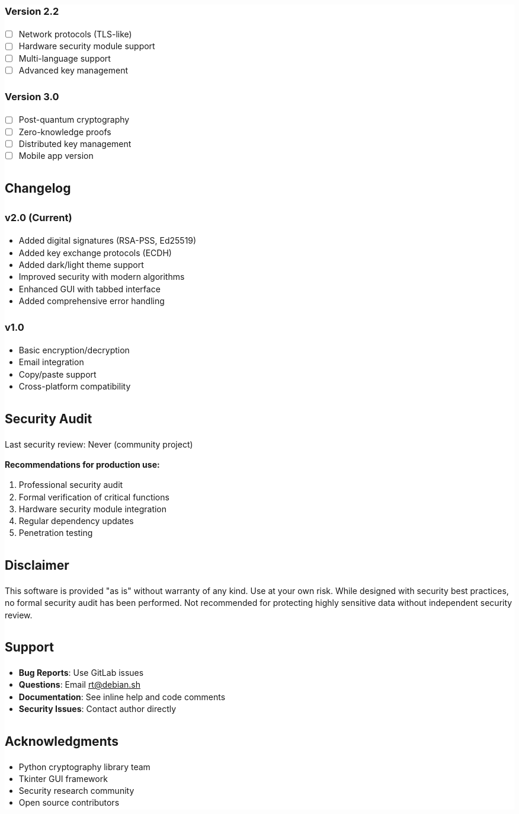 ### Version 2.2
- [ ] Network protocols (TLS-like)
- [ ] Hardware security module support
- [ ] Multi-language support
- [ ] Advanced key management

### Version 3.0
- [ ] Post-quantum cryptography
- [ ] Zero-knowledge proofs
- [ ] Distributed key management
- [ ] Mobile app version

## Changelog

### v2.0 (Current)
- Added digital signatures (RSA-PSS, Ed25519)
- Added key exchange protocols (ECDH)
- Added dark/light theme support
- Improved security with modern algorithms
- Enhanced GUI with tabbed interface
- Added comprehensive error handling

### v1.0
- Basic encryption/decryption
- Email integration
- Copy/paste support
- Cross-platform compatibility

## Security Audit

Last security review: Never (community project)

**Recommendations for production use:**
1. Professional security audit
2. Formal verification of critical functions
3. Hardware security module integration
4. Regular dependency updates
5. Penetration testing

## Disclaimer

This software is provided "as is" without warranty of any kind. Use at your own risk. While designed with security best practices, no formal security audit has been performed. Not recommended for protecting highly sensitive data without independent security review.

## Support

- **Bug Reports**: Use GitLab issues
- **Questions**: Email rt@debian.sh
- **Documentation**: See inline help and code comments
- **Security Issues**: Contact author directly

## Acknowledgments

- Python cryptography library team
- Tkinter GUI framework
- Security research community
- Open source contributors
